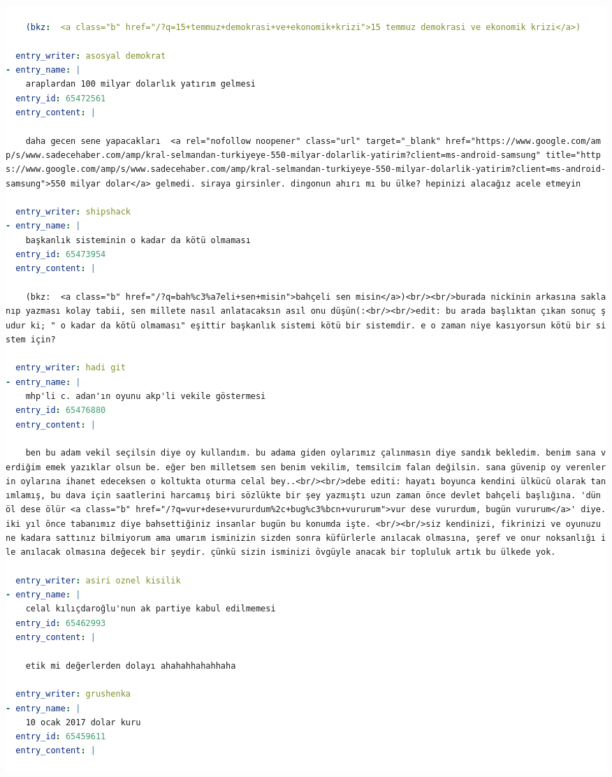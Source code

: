 ```yaml
    
    (bkz:  <a class="b" href="/?q=15+temmuz+demokrasi+ve+ekonomik+krizi">15 temmuz demokrasi ve ekonomik krizi</a>)
   
  entry_writer: asosyal demokrat
- entry_name: |
    araplardan 100 milyar dolarlık yatırım gelmesi
  entry_id: 65472561
  entry_content: |
    
    daha gecen sene yapacakları  <a rel="nofollow noopener" class="url" target="_blank" href="https://www.google.com/amp/s/www.sadecehaber.com/amp/kral-selmandan-turkiyeye-550-milyar-dolarlik-yatirim?client=ms-android-samsung" title="https://www.google.com/amp/s/www.sadecehaber.com/amp/kral-selmandan-turkiyeye-550-milyar-dolarlik-yatirim?client=ms-android-samsung">550 milyar dolar</a> gelmedi. siraya girsinler. dingonun ahırı mı bu ülke? hepinizi alacağız acele etmeyin
   
  entry_writer: shipshack
- entry_name: |
    başkanlık sisteminin o kadar da kötü olmaması
  entry_id: 65473954
  entry_content: |
    
    (bkz:  <a class="b" href="/?q=bah%c3%a7eli+sen+misin">bahçeli sen misin</a>)<br/><br/>burada nickinin arkasına saklanıp yazması kolay tabii, sen millete nasıl anlatacaksın asıl onu düşün(:<br/><br/>edit: bu arada başlıktan çıkan sonuç şudur ki; " o kadar da kötü olmaması" eşittir başkanlık sistemi kötü bir sistemdir. e o zaman niye kasıyorsun kötü bir sistem için?
   
  entry_writer: hadi git
- entry_name: |
    mhp'li c. adan'ın oyunu akp'li vekile göstermesi
  entry_id: 65476880
  entry_content: |
    
    ben bu adam vekil seçilsin diye oy kullandım. bu adama giden oylarımız çalınmasın diye sandık bekledim. benim sana verdiğim emek yazıklar olsun be. eğer ben milletsem sen benim vekilim, temsilcim falan değilsin. sana güvenip oy verenlerin oylarına ihanet edeceksen o koltukta oturma celal bey..<br/><br/>debe editi: hayatı boyunca kendini ülkücü olarak tanımlamış, bu dava için saatlerini harcamış biri sözlükte bir şey yazmıştı uzun zaman önce devlet bahçeli başlığına. 'dün öl dese ölür <a class="b" href="/?q=vur+dese+vururdum%2c+bug%c3%bcn+vururum">vur dese vururdum, bugün vururum</a>' diye. iki yıl önce tabanımız diye bahsettiğiniz insanlar bugün bu konumda işte. <br/><br/>siz kendinizi, fikrinizi ve oyunuzu ne kadara sattınız bilmiyorum ama umarım isminizin sizden sonra küfürlerle anılacak olmasına, şeref ve onur noksanlığı ile anılacak olmasına değecek bir şeydir. çünkü sizin isminizi övgüyle anacak bir topluluk artık bu ülkede yok.
   
  entry_writer: asiri oznel kisilik
- entry_name: |
    celal kılıçdaroğlu'nun ak partiye kabul edilmemesi
  entry_id: 65462993
  entry_content: |
    
    etik mi değerlerden dolayı ahahahhahahhaha
    
  entry_writer: grushenka
- entry_name: |
    10 ocak 2017 dolar kuru
  entry_id: 65459611
  entry_content: |
    
```
